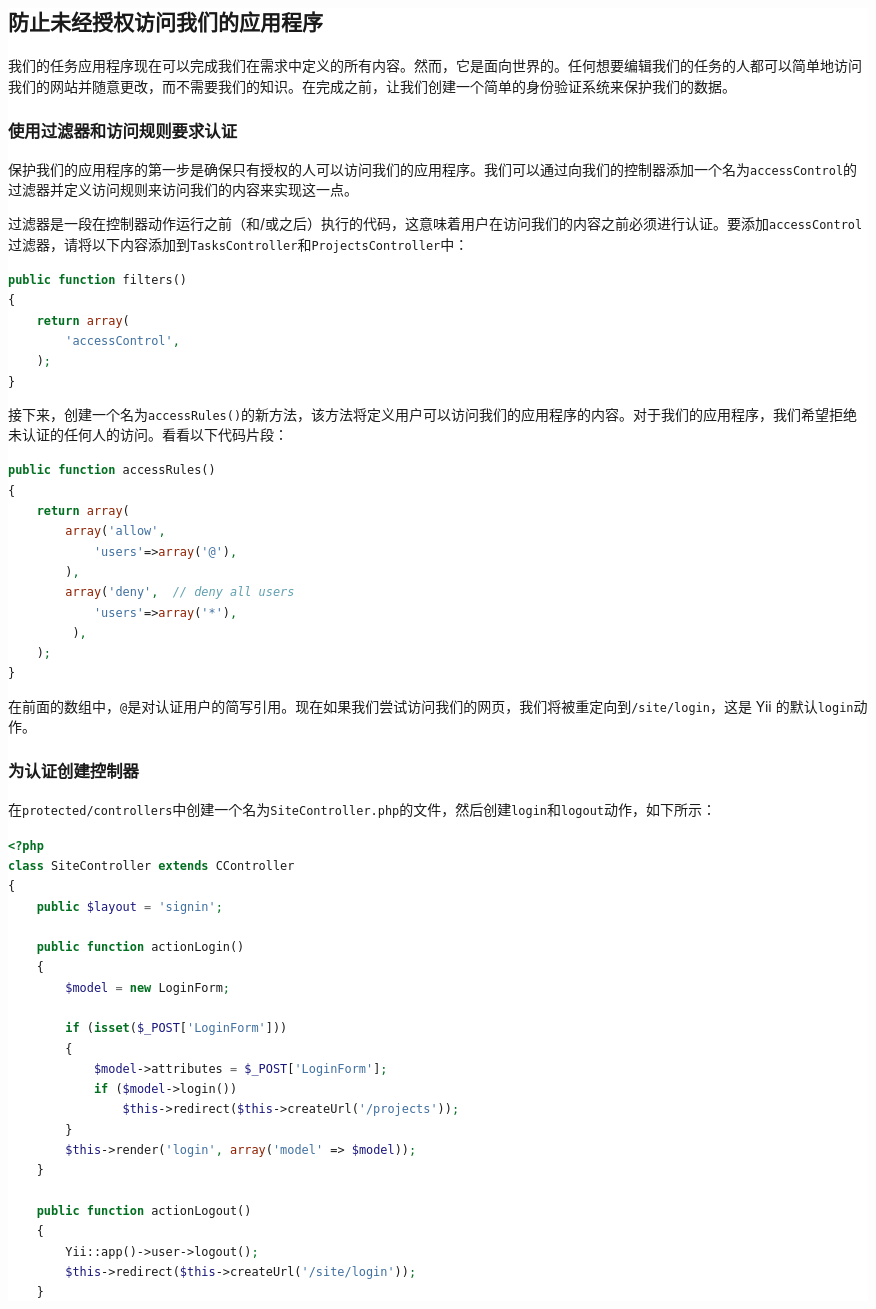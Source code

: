 ## 防止未经授权访问我们的应用程序

我们的任务应用程序现在可以完成我们在需求中定义的所有内容。然而，它是面向世界的。任何想要编辑我们的任务的人都可以简单地访问我们的网站并随意更改，而不需要我们的知识。在完成之前，让我们创建一个简单的身份验证系统来保护我们的数据。

### 使用过滤器和访问规则要求认证

保护我们的应用程序的第一步是确保只有授权的人可以访问我们的应用程序。我们可以通过向我们的控制器添加一个名为`accessControl`的过滤器并定义访问规则来访问我们的内容来实现这一点。

过滤器是一段在控制器动作运行之前（和/或之后）执行的代码，这意味着用户在访问我们的内容之前必须进行认证。要添加`accessControl`过滤器，请将以下内容添加到`TasksController`和`ProjectsController`中：

```php
public function filters()
{
    return array(
        'accessControl',
    );
}
```

接下来，创建一个名为`accessRules()`的新方法，该方法将定义用户可以访问我们的应用程序的内容。对于我们的应用程序，我们希望拒绝未认证的任何人的访问。看看以下代码片段：

```php
public function accessRules()
{
    return array(
        array('allow',
            'users'=>array('@'),
        ),
        array('deny',  // deny all users
            'users'=>array('*'),
         ),
    );
}
```

在前面的数组中，`@`是对认证用户的简写引用。现在如果我们尝试访问我们的网页，我们将被重定向到`/site/login`，这是 Yii 的默认`login`动作。

### 为认证创建控制器

在`protected/controllers`中创建一个名为`SiteController.php`的文件，然后创建`login`和`logout`动作，如下所示：

```php
<?php
class SiteController extends CController
{
    public $layout = 'signin';

    public function actionLogin()
    {
        $model = new LoginForm;

        if (isset($_POST['LoginForm']))
        {
            $model->attributes = $_POST['LoginForm'];
            if ($model->login())
                $this->redirect($this->createUrl('/projects'));
        }
        $this->render('login', array('model' => $model));
    }

    public function actionLogout()
    {
        Yii::app()->user->logout();
        $this->redirect($this->createUrl('/site/login'));
    }
```
